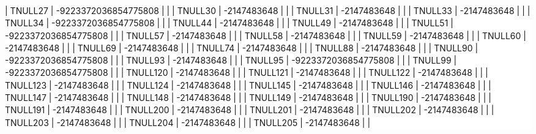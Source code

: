 | TNULL27 | -9223372036854775808 |  |
| TNULL30 | -2147483648 |  |
| TNULL31 | -2147483648 |  |
| TNULL33 | -2147483648 |  |
| TNULL34 | -9223372036854775808 |  |
| TNULL44 | -2147483648 |  |
| TNULL49 | -2147483648 |  |
| TNULL51 | -9223372036854775808 |  |
| TNULL57 | -2147483648 |  |
| TNULL58 | -2147483648 |  |
| TNULL59 | -2147483648 |  |
| TNULL60 | -2147483648 |  |
| TNULL69 | -2147483648 |  |
| TNULL74 | -2147483648 |  |
| TNULL88 | -2147483648 |  |
| TNULL90 | -9223372036854775808 |  |
| TNULL93 | -2147483648 |  |
| TNULL95 | -9223372036854775808 |  |
| TNULL99 | -9223372036854775808 |  |
| TNULL120 | -2147483648 |  |
| TNULL121 | -2147483648 |  |
| TNULL122 | -2147483648 |  |
| TNULL123 | -2147483648 |  |
| TNULL124 | -2147483648 |  |
| TNULL145 | -2147483648 |  |
| TNULL146 | -2147483648 |  |
| TNULL147 | -2147483648 |  |
| TNULL148 | -2147483648 |  |
| TNULL149 | -2147483648 |  |
| TNULL190 | -2147483648 |  |
| TNULL191 | -2147483648 |  |
| TNULL200 | -2147483648 |  |
| TNULL201 | -2147483648 |  |
| TNULL202 | -2147483648 |  |
| TNULL203 | -2147483648 |  |
| TNULL204 | -2147483648 |  |
| TNULL205 | -2147483648 |  |